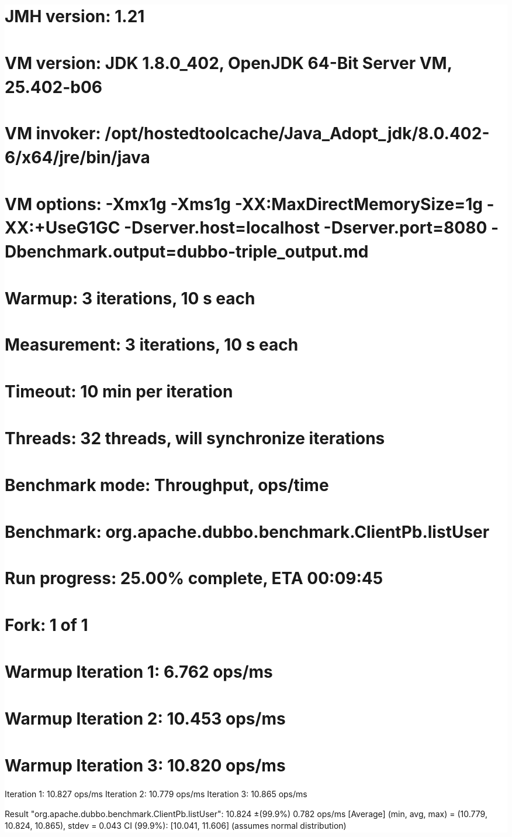 
# JMH version: 1.21
# VM version: JDK 1.8.0_402, OpenJDK 64-Bit Server VM, 25.402-b06
# VM invoker: /opt/hostedtoolcache/Java_Adopt_jdk/8.0.402-6/x64/jre/bin/java
# VM options: -Xmx1g -Xms1g -XX:MaxDirectMemorySize=1g -XX:+UseG1GC -Dserver.host=localhost -Dserver.port=8080 -Dbenchmark.output=dubbo-triple_output.md
# Warmup: 3 iterations, 10 s each
# Measurement: 3 iterations, 10 s each
# Timeout: 10 min per iteration
# Threads: 32 threads, will synchronize iterations
# Benchmark mode: Throughput, ops/time
# Benchmark: org.apache.dubbo.benchmark.ClientPb.listUser

# Run progress: 25.00% complete, ETA 00:09:45
# Fork: 1 of 1
# Warmup Iteration   1: 6.762 ops/ms
# Warmup Iteration   2: 10.453 ops/ms
# Warmup Iteration   3: 10.820 ops/ms
Iteration   1: 10.827 ops/ms
Iteration   2: 10.779 ops/ms
Iteration   3: 10.865 ops/ms


Result "org.apache.dubbo.benchmark.ClientPb.listUser":
  10.824 ±(99.9%) 0.782 ops/ms [Average]
  (min, avg, max) = (10.779, 10.824, 10.865), stdev = 0.043
  CI (99.9%): [10.041, 11.606] (assumes normal distribution)
